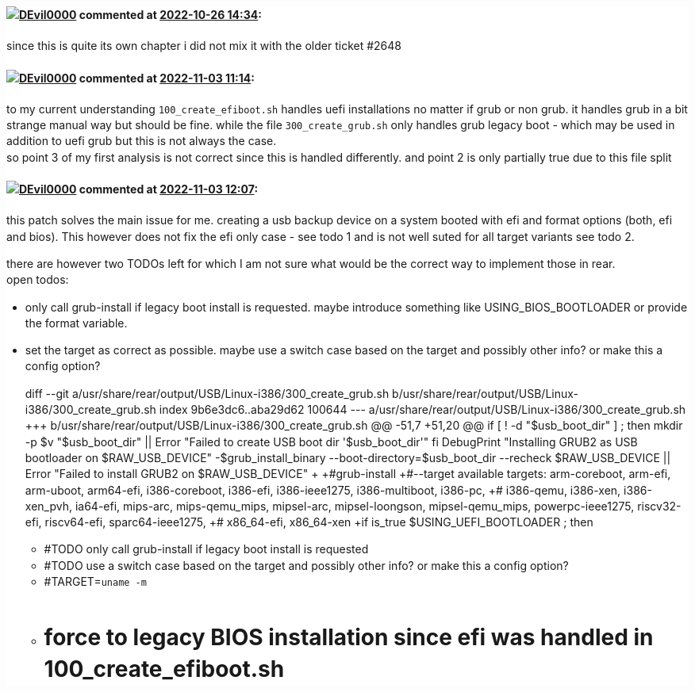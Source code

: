 #### <img src="https://avatars.githubusercontent.com/u/3344302?v=4" width="50">[DEvil0000](https://github.com/DEvil0000) commented at [2022-10-26 14:34](https://github.com/rear/rear/issues/2883#issuecomment-1292147631):

since this is quite its own chapter i did not mix it with the older
ticket \#2648

#### <img src="https://avatars.githubusercontent.com/u/3344302?v=4" width="50">[DEvil0000](https://github.com/DEvil0000) commented at [2022-11-03 11:14](https://github.com/rear/rear/issues/2883#issuecomment-1301949419):

to my current understanding `100_create_efiboot.sh` handles uefi
installations no matter if grub or non grub. it handles grub in a bit
strange manual way but should be fine. while the file
`300_create_grub.sh` only handles grub legacy boot - which may be used
in addition to uefi grub but this is not always the case.  
so point 3 of my first analysis is not correct since this is handled
differently. and point 2 is only partially true due to this file split

#### <img src="https://avatars.githubusercontent.com/u/3344302?v=4" width="50">[DEvil0000](https://github.com/DEvil0000) commented at [2022-11-03 12:07](https://github.com/rear/rear/issues/2883#issuecomment-1302006263):

this patch solves the main issue for me. creating a usb backup device on
a system booted with efi and format options (both, efi and bios). This
however does not fix the efi only case - see todo 1 and is not well
suted for all target variants see todo 2.

there are however two TODOs left for which I am not sure what would be
the correct way to implement those in rear.  
open todos:

-   only call grub-install if legacy boot install is requested. maybe
    introduce something like USING\_BIOS\_BOOTLOADER or provide the
    format variable.
-   set the target as correct as possible. maybe use a switch case based
    on the target and possibly other info? or make this a config option?



    diff --git a/usr/share/rear/output/USB/Linux-i386/300_create_grub.sh b/usr/share/rear/output/USB/Linux-i386/300_create_grub.sh
    index 9b6e3dc6..aba29d62 100644
    --- a/usr/share/rear/output/USB/Linux-i386/300_create_grub.sh
    +++ b/usr/share/rear/output/USB/Linux-i386/300_create_grub.sh
    @@ -51,7 +51,20 @@ if [ ! -d "$usb_boot_dir" ] ; then
         mkdir -p $v "$usb_boot_dir" || Error "Failed to create USB boot dir '$usb_boot_dir'"
     fi
     DebugPrint "Installing GRUB2 as USB bootloader on $RAW_USB_DEVICE"
    -$grub_install_binary --boot-directory=$usb_boot_dir --recheck $RAW_USB_DEVICE || Error "Failed to install GRUB2 on $RAW_USB_DEVICE"
    +
    +#grub-install
    +#--target available targets: arm-coreboot, arm-efi, arm-uboot, arm64-efi, i386-coreboot, i386-efi, i386-ieee1275, i386-multiboot, i386-pc,
    +#            i386-qemu, i386-xen, i386-xen_pvh, ia64-efi, mips-arc, mips-qemu_mips, mipsel-arc, mipsel-loongson, mipsel-qemu_mips, powerpc-ieee1275, riscv32-efi,  riscv64-efi,  sparc64-ieee1275,
    +#            x86_64-efi, x86_64-xen
    +if is_true $USING_UEFI_BOOTLOADER ; then
    +    #TODO only call grub-install if legacy boot install is requested
    +    #TODO use a switch case based on the target and possibly other info? or make this a config option?
    +    #TARGET=`uname -m`
    +    # force to legacy BIOS installation since efi was handled in 100_create_efiboot.sh